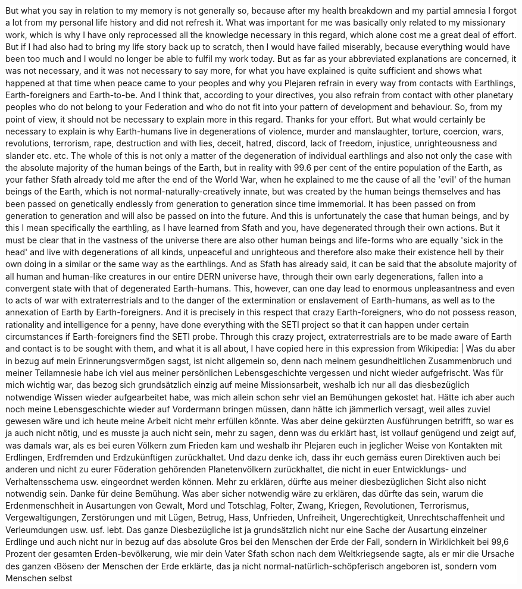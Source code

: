 But what you say in relation to my memory is not generally so, because after my health breakdown and my partial amnesia I forgot a lot from my personal life history and did not refresh it. What was important for me was basically only related to my missionary work, which is why I have only reprocessed all the knowledge necessary in this regard, which alone cost me a great deal of effort. But if I had also had to bring my life story back up to scratch, then I would have failed miserably, because everything would have been too much and I would no longer be able to fulfil my work today. But as far as your abbreviated explanations are concerned, it was not necessary, and it was not necessary to say more, for what you have explained is quite sufficient and shows what happened at that time when peace came to your peoples and why you Plejaren refrain in every way from contacts with Earthlings, Earth-foreigners and Earth-to-be. And I think that, according to your directives, you also refrain from contact with other planetary peoples who do not belong to your Federation and who do not fit into your pattern of development and behaviour. So, from my point of view, it should not be necessary to explain more in this regard. Thanks for your effort. But what would certainly be necessary to explain is why Earth-humans live in degenerations of violence, murder and manslaughter, torture, coercion, wars, revolutions, terrorism, rape, destruction and with lies, deceit, hatred, discord, lack of freedom, injustice, unrighteousness and slander etc. etc. The whole of this is not only a matter of the degeneration of individual earthlings and also not only the case with the absolute majority of the human beings of the Earth, but in reality with 99.6 per cent of the entire population of the Earth, as your father Sfath already told me after the end of the World War, when he explained to me the cause of all the 'evil' of the human beings of the Earth, which is not normal-naturally-creatively innate, but was created by the human beings themselves and has been passed on genetically endlessly from generation to generation since time immemorial. It has been passed on from generation to generation and will also be passed on into the future. And this is unfortunately the case that human beings, and by this I mean specifically the earthling, as I have learned from Sfath and you, have degenerated through their own actions. But it must be clear that in the vastness of the universe there are also other human beings and life-forms who are equally 'sick in the head' and live with degenerations of all kinds, unpeaceful and unrighteous and therefore also make their existence hell by their own doing in a similar or the same way as the earthlings. And as Sfath has already said, it can be said that the absolute majority of all human and human-like creatures in our entire DERN universe have, through their own early degenerations, fallen into a convergent state with that of degenerated Earth-humans. This, however, can one day lead to enormous unpleasantness and even to acts of war with extraterrestrials and to the danger of the extermination or enslavement of Earth-humans, as well as to the annexation of Earth by Earth-foreigners. And it is precisely in this respect that crazy Earth-foreigners, who do not possess reason, rationality and intelligence for a penny, have done everything with the SETI project so that it can happen under certain circumstances if Earth-foreigners find the SETI probe. Through this crazy project, extraterrestrials are to be made aware of Earth and contact is to be sought with them, and what it is all about, I have copied here in this expression from Wikipedia:  | Was du aber in bezug auf mein Erinnerungsvermögen sagst, ist nicht allgemein so, denn nach meinem gesundheitlichen Zusammenbruch und meiner Teilamnesie habe ich viel aus meiner persönlichen Lebensgeschichte vergessen und nicht wieder aufgefrischt. Was für mich wichtig war, das bezog sich grundsätzlich einzig auf meine Missionsarbeit, weshalb ich nur all das diesbezüglich notwendige Wissen wieder aufgearbeitet habe, was mich allein schon sehr viel an Bemühungen gekostet hat. Hätte ich aber auch noch meine Lebensgeschichte wieder auf Vordermann bringen müssen, dann hätte ich jämmerlich versagt, weil alles zuviel gewesen wäre und ich heute meine Arbeit nicht mehr erfüllen könnte. Was aber deine gekürzten Ausführungen betrifft, so war es ja auch nicht nötig, und es musste ja auch nicht sein, mehr zu sagen, denn was du erklärt hast, ist vollauf genügend und zeigt auf, was damals war, als es bei euren Völkern zum Frieden kam und weshalb ihr Plejaren euch in jeglicher Weise von Kontakten mit Erdlingen, Erdfremden und Erdzukünftigen zurückhaltet. Und dazu denke ich, dass ihr euch gemäss euren Direktiven auch bei anderen und nicht zu eurer Föderation gehörenden Planetenvölkern zurückhaltet, die nicht in euer Entwicklungs- und Verhaltensschema usw. eingeordnet werden können. Mehr zu erklären, dürfte aus meiner diesbezüglichen Sicht also nicht notwendig sein. Danke für deine Bemühung. Was aber sicher notwendig wäre zu erklären, das dürfte das sein, warum die Erdenmenschheit in Ausartungen von Gewalt, Mord und Totschlag, Folter, Zwang, Kriegen, Revolutionen, Terrorismus, Vergewaltigungen, Zerstörungen und mit Lügen, Betrug, Hass, Unfrieden, Unfreiheit, Ungerechtigkeit, Unrechtschaffenheit und Verleumdungen usw. usf. lebt. Das ganze Diesbezügliche ist ja grundsätzlich nicht nur eine Sache der Ausartung einzelner Erdlinge und auch nicht nur in bezug auf das absolute Gros bei den Menschen der Erde der Fall, sondern in Wirklichkeit bei 99,6 Prozent der gesamten Erden-bevölkerung, wie mir dein Vater Sfath schon nach dem Weltkriegsende sagte, als er mir die Ursache des ganzen ‹Bösen› der Menschen der Erde erklärte, das ja nicht normal-natürlich-schöpferisch angeboren ist, sondern vom Menschen selbst
